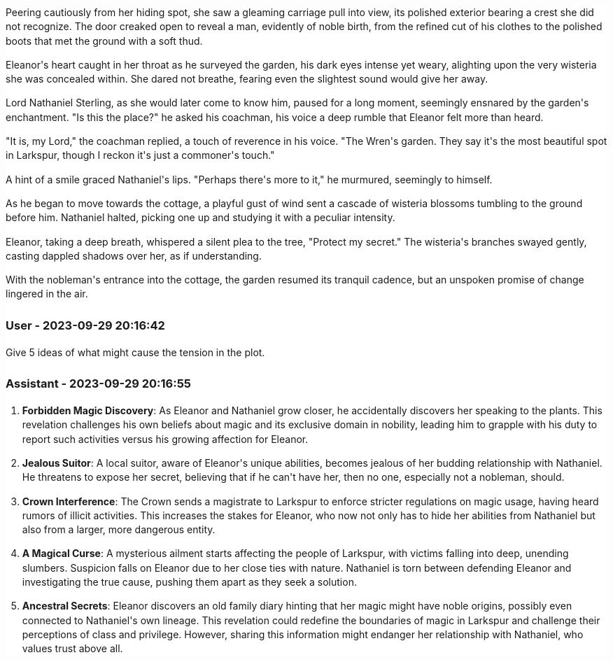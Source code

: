 Peering cautiously from her hiding spot, she saw a gleaming carriage pull into view, its polished exterior bearing a crest she did not recognize. The door creaked open to reveal a man, evidently of noble birth, from the refined cut of his clothes to the polished boots that met the ground with a soft thud.

Eleanor's heart caught in her throat as he surveyed the garden, his dark eyes intense yet weary, alighting upon the very wisteria she was concealed within. She dared not breathe, fearing even the slightest sound would give her away.

Lord Nathaniel Sterling, as she would later come to know him, paused for a long moment, seemingly ensnared by the garden's enchantment. "Is this the place?" he asked his coachman, his voice a deep rumble that Eleanor felt more than heard.

"It is, my Lord," the coachman replied, a touch of reverence in his voice. "The Wren's garden. They say it's the most beautiful spot in Larkspur, though I reckon it's just a commoner's touch."

A hint of a smile graced Nathaniel's lips. "Perhaps there's more to it," he murmured, seemingly to himself.

As he began to move towards the cottage, a playful gust of wind sent a cascade of wisteria blossoms tumbling to the ground before him. Nathaniel halted, picking one up and studying it with a peculiar intensity.

Eleanor, taking a deep breath, whispered a silent plea to the tree, "Protect my secret." The wisteria's branches swayed gently, casting dappled shadows over her, as if understanding.

With the nobleman's entrance into the cottage, the garden resumed its tranquil cadence, but an unspoken promise of change lingered in the air.

### User - 2023-09-29 20:16:42

Give 5 ideas of what might cause the tension in the plot. 

### Assistant - 2023-09-29 20:16:55

1. **Forbidden Magic Discovery**: As Eleanor and Nathaniel grow closer, he accidentally discovers her speaking to the plants. This revelation challenges his own beliefs about magic and its exclusive domain in nobility, leading him to grapple with his duty to report such activities versus his growing affection for Eleanor.

2. **Jealous Suitor**: A local suitor, aware of Eleanor's unique abilities, becomes jealous of her budding relationship with Nathaniel. He threatens to expose her secret, believing that if he can't have her, then no one, especially not a nobleman, should.

3. **Crown Interference**: The Crown sends a magistrate to Larkspur to enforce stricter regulations on magic usage, having heard rumors of illicit activities. This increases the stakes for Eleanor, who now not only has to hide her abilities from Nathaniel but also from a larger, more dangerous entity.

4. **A Magical Curse**: A mysterious ailment starts affecting the people of Larkspur, with victims falling into deep, unending slumbers. Suspicion falls on Eleanor due to her close ties with nature. Nathaniel is torn between defending Eleanor and investigating the true cause, pushing them apart as they seek a solution.

5. **Ancestral Secrets**: Eleanor discovers an old family diary hinting that her magic might have noble origins, possibly even connected to Nathaniel's own lineage. This revelation could redefine the boundaries of magic in Larkspur and challenge their perceptions of class and privilege. However, sharing this information might endanger her relationship with Nathaniel, who values trust above all.
